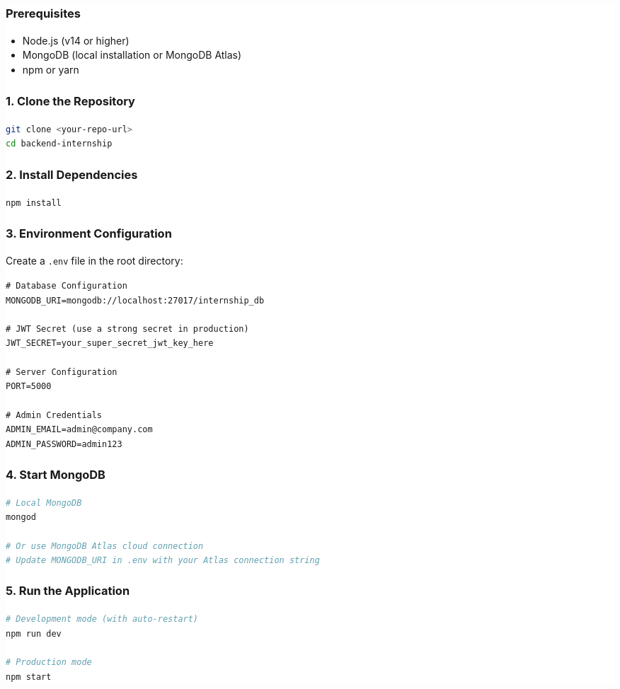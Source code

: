 ### Prerequisites
- Node.js (v14 or higher)
- MongoDB (local installation or MongoDB Atlas)
- npm or yarn

### 1. Clone the Repository
```bash
git clone <your-repo-url>
cd backend-internship
```

### 2. Install Dependencies
```bash
npm install
```

### 3. Environment Configuration
Create a `.env` file in the root directory:

```env
# Database Configuration
MONGODB_URI=mongodb://localhost:27017/internship_db

# JWT Secret (use a strong secret in production)
JWT_SECRET=your_super_secret_jwt_key_here

# Server Configuration
PORT=5000

# Admin Credentials
ADMIN_EMAIL=admin@company.com
ADMIN_PASSWORD=admin123
```

### 4. Start MongoDB
```bash
# Local MongoDB
mongod

# Or use MongoDB Atlas cloud connection
# Update MONGODB_URI in .env with your Atlas connection string
```

### 5. Run the Application
```bash
# Development mode (with auto-restart)
npm run dev

# Production mode
npm start
```
